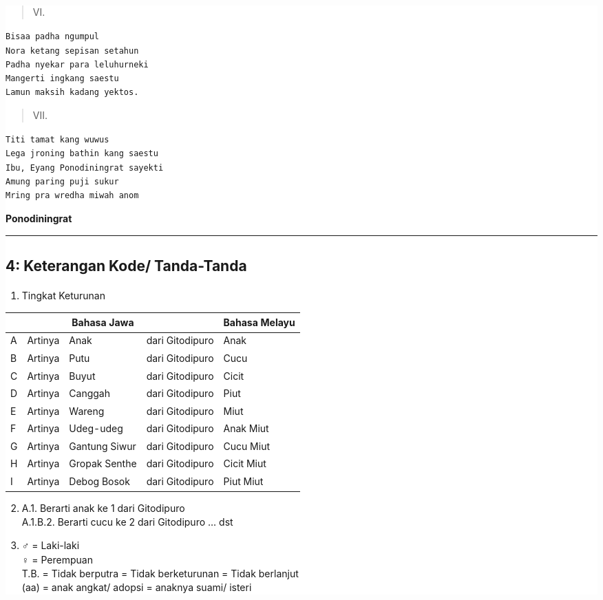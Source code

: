 > VI.

	Bisaa padha ngumpul
	Nora ketang sepisan setahun
	Padha nyekar para leluhurneki
	Mangerti ingkang saestu
	Lamun maksih kadang yektos.

> VII.

	Titi tamat kang wuwus
	Lega jroning bathin kang saestu
	Ibu, Eyang Ponodiningrat sayekti
	Amung paring puji sukur
	Mring pra wredha miwah anom

**Ponodiningrat**

-- -- --

<a name="kode"></a>

## 4: Keterangan Kode/ Tanda-Tanda

1.	Tingkat Keturunan

|     |         | Bahasa Jawa   |                 | Bahasa Melayu |
| --- | ------- | ------------- | --------------- | ------------- |
|  A  | Artinya | Anak          | dari Gitodipuro | Anak          |
|  B  | Artinya | Putu          | dari Gitodipuro | Cucu          |
|  C  | Artinya | Buyut         | dari Gitodipuro | Cicit         |
|  D  | Artinya | Canggah       | dari Gitodipuro | Piut          |
|  E  | Artinya | Wareng        | dari Gitodipuro | Miut          |
|  F  | Artinya | Udeg-udeg     | dari Gitodipuro | Anak Miut     |
|  G  | Artinya | Gantung Siwur | dari Gitodipuro | Cucu Miut     |
|  H  | Artinya | Gropak Senthe | dari Gitodipuro | Cicit Miut    |
|  I  | Artinya | Debog Bosok   | dari Gitodipuro | Piut Miut     |

2.	A.1. Berarti anak ke 1 dari Gitodipuro
	<br/>
	A.1.B.2. Berarti cucu ke 2 dari Gitodipuro ... dst

3.	♂ = Laki-laki
	<br/>
	♀ = Perempuan
	<br/>
	T.B. = Tidak berputra = Tidak berketurunan = Tidak berlanjut
	<br/>
	(aa) = anak angkat/ adopsi = anaknya suami/ isteri

